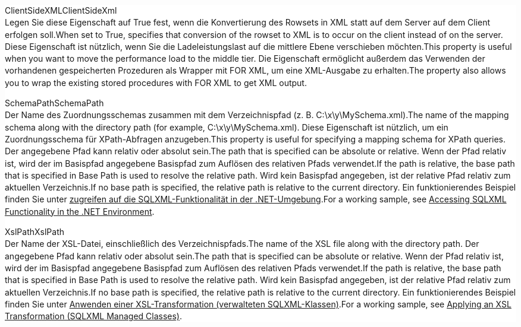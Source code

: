  <span data-ttu-id="36e8a-137">ClientSideXML</span><span class="sxs-lookup"><span data-stu-id="36e8a-137">ClientSideXml</span></span>  
 <span data-ttu-id="36e8a-138">Legen Sie diese Eigenschaft auf True fest, wenn die Konvertierung des Rowsets in XML statt auf dem Server auf dem Client erfolgen soll.</span><span class="sxs-lookup"><span data-stu-id="36e8a-138">When set to True, specifies that conversion of the rowset to XML is to occur on the client instead of on the server.</span></span> <span data-ttu-id="36e8a-139">Diese Eigenschaft ist nützlich, wenn Sie die Ladeleistungslast auf die mittlere Ebene verschieben möchten.</span><span class="sxs-lookup"><span data-stu-id="36e8a-139">This property is useful when you want to move the performance load to the middle tier.</span></span> <span data-ttu-id="36e8a-140">Die Eigenschaft ermöglicht außerdem das Verwenden der vorhandenen gespeicherten Prozeduren als Wrapper mit FOR XML, um eine XML-Ausgabe zu erhalten.</span><span class="sxs-lookup"><span data-stu-id="36e8a-140">The property also allows you to wrap the existing stored procedures with FOR XML to get XML output.</span></span>  
  
 <span data-ttu-id="36e8a-141">SchemaPath</span><span class="sxs-lookup"><span data-stu-id="36e8a-141">SchemaPath</span></span>  
 <span data-ttu-id="36e8a-142">Der Name des Zuordnungsschemas zusammen mit dem Verzeichnispfad (z. B. C:\x\y\MySchema.xml).</span><span class="sxs-lookup"><span data-stu-id="36e8a-142">The name of the mapping schema along with the directory path (for example, C:\x\y\MySchema.xml).</span></span> <span data-ttu-id="36e8a-143">Diese Eigenschaft ist nützlich, um ein Zuordnungsschema für XPath-Abfragen anzugeben.</span><span class="sxs-lookup"><span data-stu-id="36e8a-143">This property is useful for specifying a mapping schema for XPath queries.</span></span> <span data-ttu-id="36e8a-144">Der angegebene Pfad kann relativ oder absolut sein.</span><span class="sxs-lookup"><span data-stu-id="36e8a-144">The path that is specified can be absolute or relative.</span></span> <span data-ttu-id="36e8a-145">Wenn der Pfad relativ ist, wird der im Basispfad angegebene Basispfad zum Auflösen des relativen Pfads verwendet.</span><span class="sxs-lookup"><span data-stu-id="36e8a-145">If the path is relative, the base path that is specified in Base Path is used to resolve the relative path.</span></span> <span data-ttu-id="36e8a-146">Wird kein Basispfad angegeben, ist der relative Pfad relativ zum aktuellen Verzeichnis.</span><span class="sxs-lookup"><span data-stu-id="36e8a-146">If no base path is specified, the relative path is relative to the current directory.</span></span> <span data-ttu-id="36e8a-147">Ein funktionierendes Beispiel finden Sie unter [zugreifen auf die SQLXML-Funktionalität in der .NET-Umgebung](accessing-sqlxml-functionality-in-the-net-environment.md).</span><span class="sxs-lookup"><span data-stu-id="36e8a-147">For a working sample, see [Accessing SQLXML Functionality in the .NET Environment](accessing-sqlxml-functionality-in-the-net-environment.md).</span></span>  
  
 <span data-ttu-id="36e8a-148">XslPath</span><span class="sxs-lookup"><span data-stu-id="36e8a-148">XslPath</span></span>  
 <span data-ttu-id="36e8a-149">Der Name der XSL-Datei, einschließlich des Verzeichnispfads.</span><span class="sxs-lookup"><span data-stu-id="36e8a-149">The name of the XSL file along with the directory path.</span></span> <span data-ttu-id="36e8a-150">Der angegebene Pfad kann relativ oder absolut sein.</span><span class="sxs-lookup"><span data-stu-id="36e8a-150">The path that is specified can be absolute or relative.</span></span> <span data-ttu-id="36e8a-151">Wenn der Pfad relativ ist, wird der im Basispfad angegebene Basispfad zum Auflösen des relativen Pfads verwendet.</span><span class="sxs-lookup"><span data-stu-id="36e8a-151">If the path is relative, the base path that is specified in Base Path is used to resolve the relative path.</span></span> <span data-ttu-id="36e8a-152">Wird kein Basispfad angegeben, ist der relative Pfad relativ zum aktuellen Verzeichnis.</span><span class="sxs-lookup"><span data-stu-id="36e8a-152">If no base path is specified, the relative path is relative to the current directory.</span></span> <span data-ttu-id="36e8a-153">Ein funktionierendes Beispiel finden Sie unter [Anwenden einer XSL-Transformation &#40;verwalteten SQLXML-Klassen&#41;](applying-an-xsl-transformation-sqlxml-managed-classes.md).</span><span class="sxs-lookup"><span data-stu-id="36e8a-153">For a working sample, see [Applying an XSL Transformation &#40;SQLXML Managed Classes&#41;](applying-an-xsl-transformation-sqlxml-managed-classes.md).</span></span>  
  